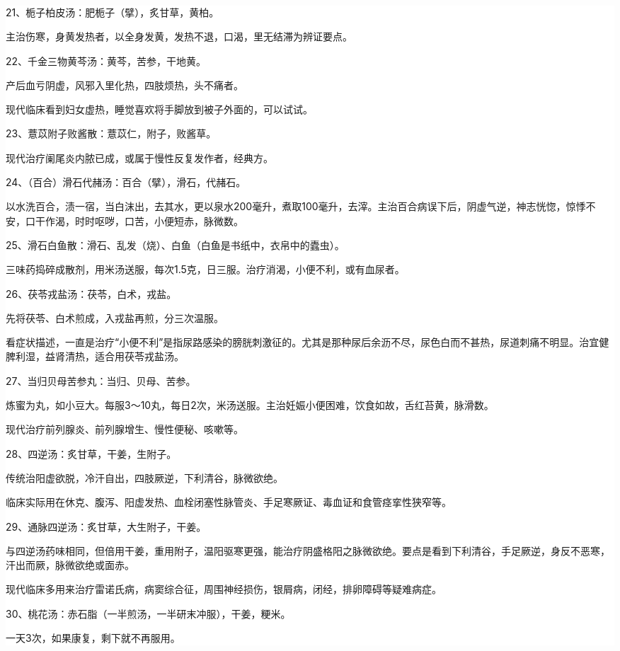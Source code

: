 21、栀子柏皮汤：肥栀子（擘），炙甘草，黄柏。



主治伤寒，身黄发热者，以全身发黄，发热不退，口渴，里无结滞为辨证要点。



22、千金三物黄芩汤：黄芩，苦参，干地黄。



产后血亏阴虚，风邪入里化热，四肢烦热，头不痛者。


现代临床看到妇女虚热，睡觉喜欢将手脚放到被子外面的，可以试试。

23、薏苡附子败酱散：薏苡仁，附子，败酱草。

现代治疗阑尾炎内脓已成，或属于慢性反复发作者，经典方。

24、（百合）滑石代赭汤：百合（擘），滑石，代赭石。

以水洗百合，渍一宿，当白沫出，去其水，更以泉水200毫升，煮取100毫升，去滓。主治百合病误下后，阴虚气逆，神志恍惚，惊悸不安，口干作渴，时时呕哕，口苦，小便短赤，脉微数。


25、滑石白鱼散：滑石、乱发（烧）、白鱼（白鱼是书纸中，衣帛中的蠹虫）。



三味药捣碎成散剂，用米汤送服，每次1.5克，日三服。治疗消渴，小便不利，或有血尿者。



26、茯苓戎盐汤：茯苓，白术，戎盐。



先将茯苓、白术煎成，入戎盐再煎，分三次温服。


看症状描述，一直是治疗“小便不利”是指尿路感染的膀胱刺激征的。尤其是那种尿后余沥不尽，尿色白而不甚热，尿道刺痛不明显。治宜健脾利湿，益肾清热，适合用茯苓戎盐汤。


27、当归贝母苦参丸：当归、贝母、苦参。



炼蜜为丸，如小豆大。每服3～10丸，每日2次，米汤送服。主治妊娠小便困难，饮食如故，舌红苔黄，脉滑数。


现代治疗前列腺炎、前列腺增生、慢性便秘、咳嗽等。


28、四逆汤：炙甘草，干姜，生附子。


传统治阳虚欲脱，冷汗自出，四肢厥逆，下利清谷，脉微欲绝。

临床实际用在休克、腹泻、阳虚发热、血栓闭塞性脉管炎、手足寒厥证、毒血证和食管痉挛性狭窄等。

29、通脉四逆汤：炙甘草，大生附子，干姜。

与四逆汤药味相同，但倍用干姜，重用附子，温阳驱寒更强，能治疗阴盛格阳之脉微欲绝。要点是看到下利清谷，手足厥逆，身反不恶寒，汗出而厥，脉微欲绝或面赤。

现代临床多用来治疗雷诺氏病，病窦综合征，周围神经损伤，银屑病，闭经，排卵障碍等疑难病症。


30、桃花汤：赤石脂（一半煎汤，一半研末冲服），干姜，粳米。



一天3次，如果康复，剩下就不再服用。
